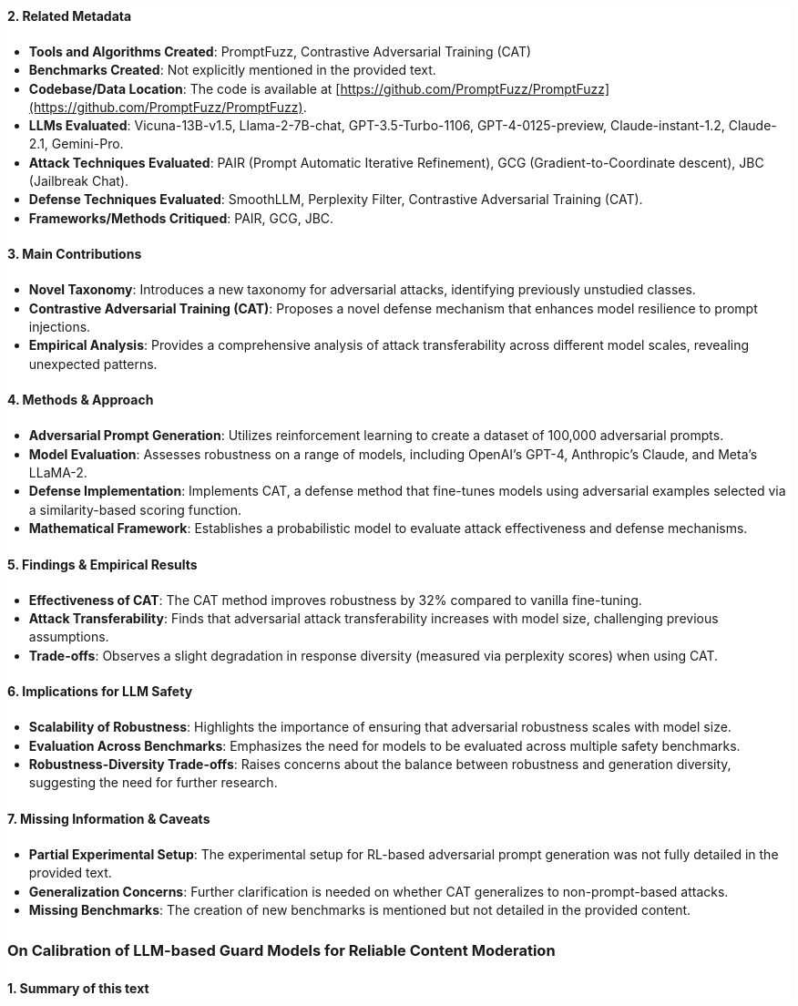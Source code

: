 #### **2. Related Metadata**  
- **Tools and Algorithms Created**: PromptFuzz, Contrastive Adversarial Training (CAT)  
- **Benchmarks Created**: Not explicitly mentioned in the provided text.  
- **Codebase/Data Location**: The code is available at [https://github.com/PromptFuzz/PromptFuzz](https://github.com/PromptFuzz/PromptFuzz).  
- **LLMs Evaluated**: Vicuna-13B-v1.5, Llama-2-7B-chat, GPT-3.5-Turbo-1106, GPT-4-0125-preview, Claude-instant-1.2, Claude-2.1, Gemini-Pro.  
- **Attack Techniques Evaluated**: PAIR (Prompt Automatic Iterative Refinement), GCG (Gradient-to-Coordinate descent), JBC (Jailbreak Chat).  
- **Defense Techniques Evaluated**: SmoothLLM, Perplexity Filter, Contrastive Adversarial Training (CAT).  
- **Frameworks/Methods Critiqued**: PAIR, GCG, JBC.

#### **3. Main Contributions**  
- **Novel Taxonomy**: Introduces a new taxonomy for adversarial attacks, identifying previously unstudied classes.  
- **Contrastive Adversarial Training (CAT)**: Proposes a novel defense mechanism that enhances model resilience to prompt injections.  
- **Empirical Analysis**: Provides a comprehensive analysis of attack transferability across different model scales, revealing unexpected patterns.  

#### **4. Methods & Approach**  
- **Adversarial Prompt Generation**: Utilizes reinforcement learning to create a dataset of 100,000 adversarial prompts.  
- **Model Evaluation**: Assesses robustness on a range of models, including OpenAI’s GPT-4, Anthropic’s Claude, and Meta’s LLaMA-2.  
- **Defense Implementation**: Implements CAT, a defense method that fine-tunes models using adversarial examples selected via a similarity-based scoring function.  
- **Mathematical Framework**: Establishes a probabilistic model to evaluate attack effectiveness and defense mechanisms.

#### **5. Findings & Empirical Results**  
- **Effectiveness of CAT**: The CAT method improves robustness by 32% compared to vanilla fine-tuning.  
- **Attack Transferability**: Finds that adversarial attack transferability increases with model size, challenging previous assumptions.  
- **Trade-offs**: Observes a slight degradation in response diversity (measured via perplexity scores) when using CAT.  

#### **6. Implications for LLM Safety**  
- **Scalability of Robustness**: Highlights the importance of ensuring that adversarial robustness scales with model size.  
- **Evaluation Across Benchmarks**: Emphasizes the need for models to be evaluated across multiple safety benchmarks.  
- **Robustness-Diversity Trade-offs**: Raises concerns about the balance between robustness and generation diversity, suggesting the need for further research.

#### **7. Missing Information & Caveats**  
- **Partial Experimental Setup**: The experimental setup for RL-based adversarial prompt generation was not fully detailed in the provided text.  
- **Generalization Concerns**: Further clarification is needed on whether CAT generalizes to non-prompt-based attacks.  
- **Missing Benchmarks**: The creation of new benchmarks is mentioned but not detailed in the provided content.
### On Calibration of LLM-based Guard Models for Reliable Content Moderation
#### **1. Summary of this text**  